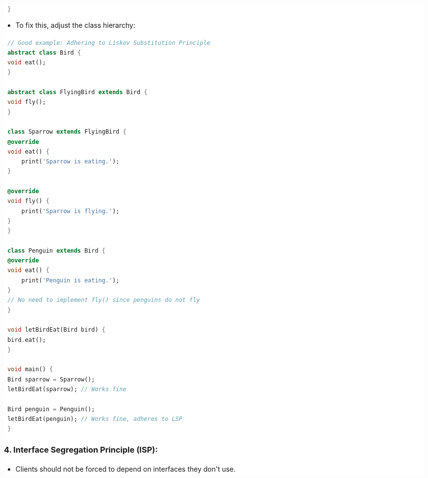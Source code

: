   ```dart
    }

   ```
   - To fix this, adjust the class hierarchy:
   ```dart
    // Good example: Adhering to Liskov Substitution Principle
    abstract class Bird {
    void eat();
    }

    abstract class FlyingBird extends Bird {
    void fly();
    }

    class Sparrow extends FlyingBird {
    @override
    void eat() {
        print('Sparrow is eating.');
    }

    @override
    void fly() {
        print('Sparrow is flying.');
    }
    }

    class Penguin extends Bird {
    @override
    void eat() {
        print('Penguin is eating.');
    }
    // No need to implement fly() since penguins do not fly
    }

    void letBirdEat(Bird bird) {
    bird.eat();
    }

    void main() {
    Bird sparrow = Sparrow();
    letBirdEat(sparrow); // Works fine
    
    Bird penguin = Penguin();
    letBirdEat(penguin); // Works fine, adheres to LSP
    }

   ```

### 4. **Interface Segregation Principle (ISP)**:
   - Clients should not be forced to depend on interfaces they don't use.
   